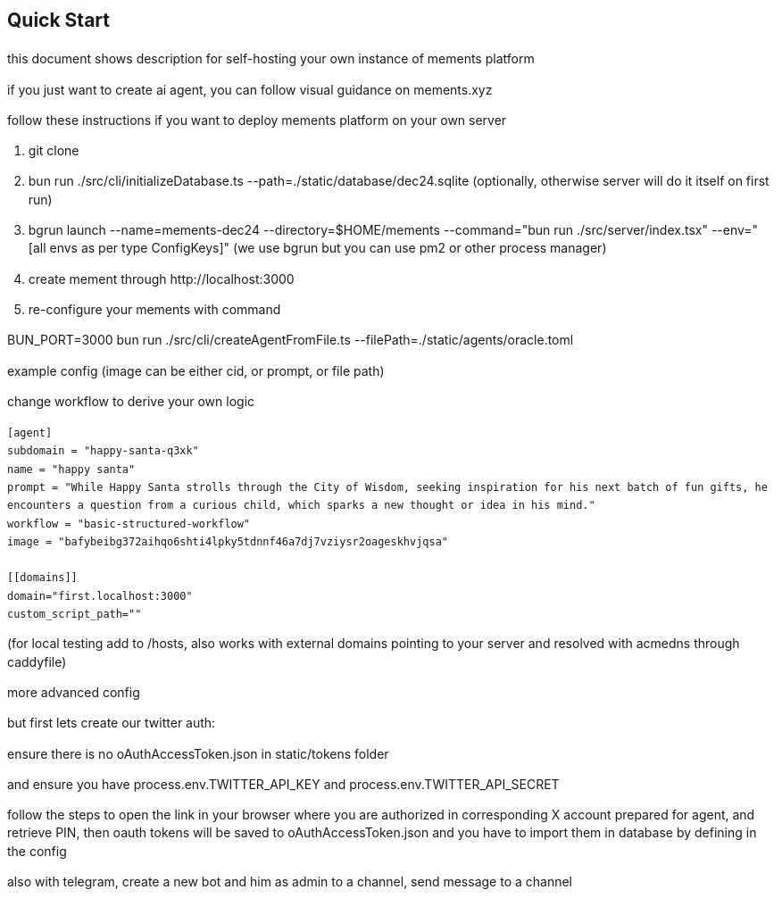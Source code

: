 ## Quick Start

this document shows description for self-hosting your own instance of mements platform

if you just want to create ai agent, you can follow visual guidance on mements.xyz

follow these instructions if you want to deploy mements platform on your own server

1. git clone

2. bun run ./src/cli/initializeDatabase.ts --path=./static/database/dec24.sqlite (optionally, otherwise server will do it itself on first run)

3. bgrun launch --name=mements-dec24 --directory=$HOME/mements --command="bun run ./src/server/index.tsx" --env="[all envs as per type ConfigKeys]" (we use bgrun but you can use pm2 or other process manager)

3. create mement through http://localhost:3000

4. re-configure your mements with command

BUN_PORT=3000 bun run ./src/cli/createAgentFromFile.ts --filePath=./static/agents/oracle.toml

example config (image can be either cid, or prompt, or file path)

change workflow to derive your own logic

```
[agent]
subdomain = "happy-santa-q3xk"
name = "happy santa"
prompt = "While Happy Santa strolls through the City of Wisdom, seeking inspiration for his next batch of fun gifts, he encounters a question from a curious child, which sparks a new thought or idea in his mind."
workflow = "basic-structured-workflow"
image = "bafybeibg372aihqo6shti4lpky5tdnnf46a7dj7vziysr2oageskhvjqsa"

[[domains]]
domain="first.localhost:3000"
custom_script_path=""
```

(for local testing add to /hosts, also works with external domains pointing to your server and resolved with acmedns through caddyfile)

more advanced config

but first lets create our twitter auth:

ensure there is no oAuthAccessToken.json in static/tokens folder

and ensure you have process.env.TWITTER_API_KEY and process.env.TWITTER_API_SECRET

follow the steps to open the link in your browser where you are authorized in corresponding X account prepared for agent, and retrieve PIN, then oauth tokens will be saved to oAuthAccessToken.json and you have to import them in database by defining in the config

also with telegram, create a new bot and him as admin to a channel, send message to a channel
